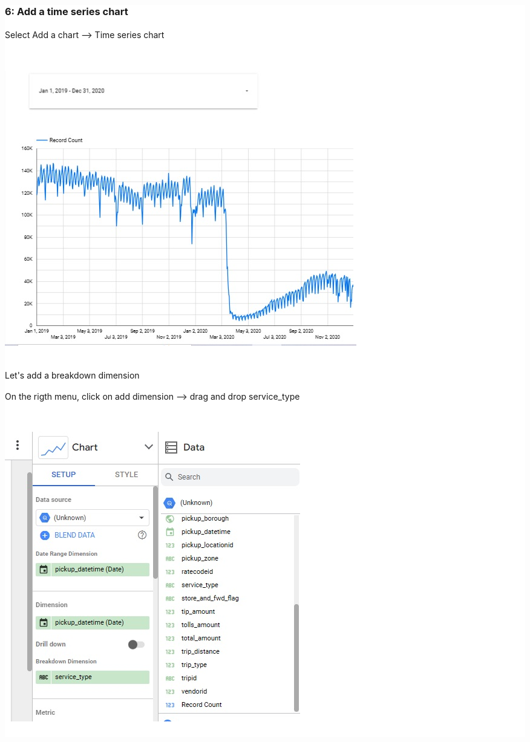 ### 6: Add a time series chart

Select Add a chart --> Time series chart

   <br>

![ae53](images/ae53.jpg)
<br><br>

Let's add a breakdown dimension

On the rigth menu, click on add dimension --> drag and drop service_type

   <br>

![ae53](images/ae54.jpg)
<br><br>
